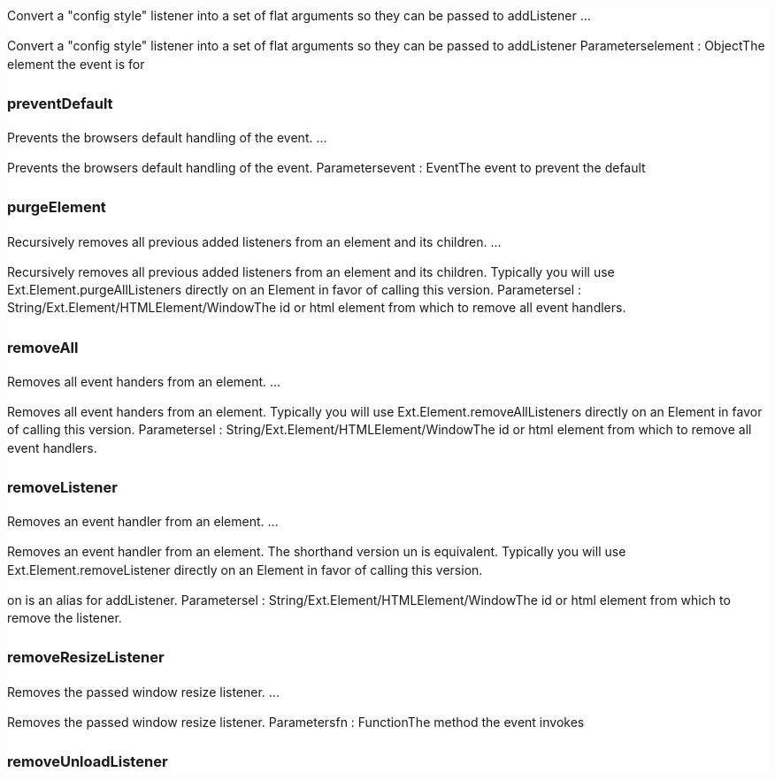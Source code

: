 Convert a "config style" listener into a set of flat arguments so they can be passed to addListener ...

Convert a "config style" listener into a set of flat arguments so they can be passed to addListener
Parameterselement : ObjectThe element the event is for


### preventDefault

Prevents the browsers default handling of the event. ...

Prevents the browsers default handling of the event.
Parametersevent : EventThe event to prevent the default


### purgeElement

Recursively removes all previous added listeners from an element and its children. ...

Recursively removes all previous added listeners from an element and its children. Typically you will use Ext.Element.purgeAllListeners
directly on an Element in favor of calling this version.
Parametersel : String/Ext.Element/HTMLElement/WindowThe id or html element from which to remove all event handlers.


### removeAll

Removes all event handers from an element. ...

Removes all event handers from an element.  Typically you will use Ext.Element.removeAllListeners
directly on an Element in favor of calling this version.
Parametersel : String/Ext.Element/HTMLElement/WindowThe id or html element from which to remove all event handlers.


### removeListener

Removes an event handler from an element. ...

Removes an event handler from an element.  The shorthand version un is equivalent.  Typically
you will use Ext.Element.removeListener directly on an Element in favor of calling this version.

on is an alias for addListener.
Parametersel : String/Ext.Element/HTMLElement/WindowThe id or html element from which to remove the listener.


### removeResizeListener

Removes the passed window resize listener. ...

Removes the passed window resize listener.
Parametersfn : FunctionThe method the event invokes


### removeUnloadListener
